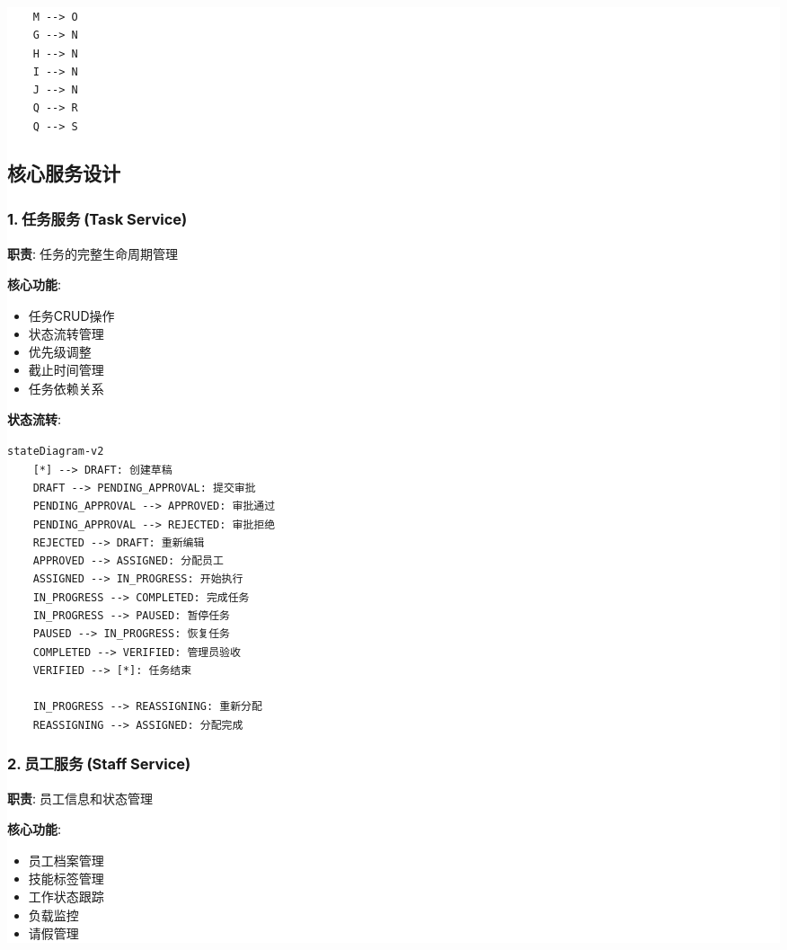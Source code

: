 ```mermaid
    M --> O
    G --> N
    H --> N
    I --> N
    J --> N
    Q --> R
    Q --> S
```

## 核心服务设计

### 1. 任务服务 (Task Service)

**职责**: 任务的完整生命周期管理

**核心功能**:
- 任务CRUD操作
- 状态流转管理
- 优先级调整
- 截止时间管理
- 任务依赖关系

**状态流转**:
```mermaid
stateDiagram-v2
    [*] --> DRAFT: 创建草稿
    DRAFT --> PENDING_APPROVAL: 提交审批
    PENDING_APPROVAL --> APPROVED: 审批通过
    PENDING_APPROVAL --> REJECTED: 审批拒绝
    REJECTED --> DRAFT: 重新编辑
    APPROVED --> ASSIGNED: 分配员工
    ASSIGNED --> IN_PROGRESS: 开始执行
    IN_PROGRESS --> COMPLETED: 完成任务
    IN_PROGRESS --> PAUSED: 暂停任务
    PAUSED --> IN_PROGRESS: 恢复任务
    COMPLETED --> VERIFIED: 管理员验收
    VERIFIED --> [*]: 任务结束
    
    IN_PROGRESS --> REASSIGNING: 重新分配
    REASSIGNING --> ASSIGNED: 分配完成
```

### 2. 员工服务 (Staff Service)

**职责**: 员工信息和状态管理

**核心功能**:
- 员工档案管理
- 技能标签管理
- 工作状态跟踪
- 负载监控
- 请假管理
